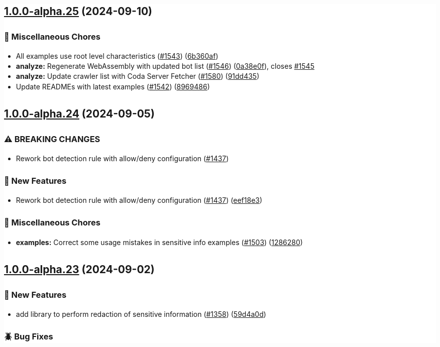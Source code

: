 ## [1.0.0-alpha.25](https://github.com/arcjet/arcjet-js/compare/v1.0.0-alpha.24...v1.0.0-alpha.25) (2024-09-10)


### 🧹 Miscellaneous Chores

* All examples use root level characteristics ([#1543](https://github.com/arcjet/arcjet-js/issues/1543)) ([6b360af](https://github.com/arcjet/arcjet-js/commit/6b360af99fc83fa9e940a9c61777136ff3c3bb95))
* **analyze:** Regenerate WebAssembly with updated bot list ([#1546](https://github.com/arcjet/arcjet-js/issues/1546)) ([0a38e0f](https://github.com/arcjet/arcjet-js/commit/0a38e0f954eb9cfe52289720f3724b0f8f337744)), closes [#1545](https://github.com/arcjet/arcjet-js/issues/1545)
* **analyze:** Update crawler list with Coda Server Fetcher ([#1580](https://github.com/arcjet/arcjet-js/issues/1580)) ([91dd435](https://github.com/arcjet/arcjet-js/commit/91dd435bc5abeafbe7955b6e186668e7af6307a1))
* Update READMEs with latest examples ([#1542](https://github.com/arcjet/arcjet-js/issues/1542)) ([8969486](https://github.com/arcjet/arcjet-js/commit/8969486cc01dac6fc01289672744744913eaab01))

## [1.0.0-alpha.24](https://github.com/arcjet/arcjet-js/compare/v1.0.0-alpha.23...v1.0.0-alpha.24) (2024-09-05)


### ⚠ BREAKING CHANGES

* Rework bot detection rule with allow/deny configuration ([#1437](https://github.com/arcjet/arcjet-js/issues/1437))

### 🚀 New Features

* Rework bot detection rule with allow/deny configuration ([#1437](https://github.com/arcjet/arcjet-js/issues/1437)) ([eef18e3](https://github.com/arcjet/arcjet-js/commit/eef18e3a7c52a849fbc1766439dc28bf0cb2da27))


### 🧹 Miscellaneous Chores

* **examples:** Correct some usage mistakes in sensitive info examples ([#1503](https://github.com/arcjet/arcjet-js/issues/1503)) ([1286280](https://github.com/arcjet/arcjet-js/commit/12862800e790c1ad92f14c9285bfde66588027a6))

## [1.0.0-alpha.23](https://github.com/arcjet/arcjet-js/compare/v1.0.0-alpha.22...v1.0.0-alpha.23) (2024-09-02)


### 🚀 New Features

* add library to perform redaction of sensitive information ([#1358](https://github.com/arcjet/arcjet-js/issues/1358)) ([59d4a0d](https://github.com/arcjet/arcjet-js/commit/59d4a0de86ae8f6b44839566df49bb2cd391e51a))


### 🪲 Bug Fixes
